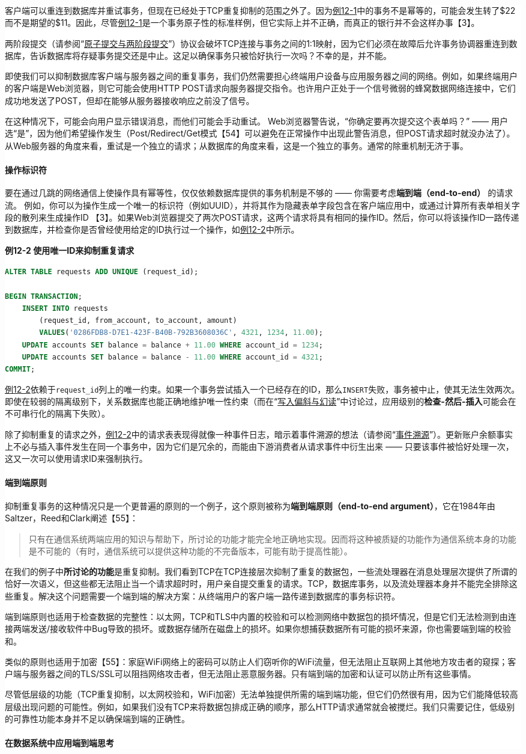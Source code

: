 客户端可以重连到数据库并重试事务，但现在已经处于TCP重复抑制的范围之外了。因为[例12-1]()中的事务不是幂等的，可能会发生转了\$22而不是期望的\$11。因此，尽管[例12-1]()是一个事务原子性的标准样例，但它实际上并不正确，而真正的银行并不会这样办事【3】。

两阶段提交（请参阅“[原子提交与两阶段提交](ch9.md#原子提交与两阶段提交)”）协议会破坏TCP连接与事务之间的1:1映射，因为它们必须在故障后允许事务协调器重连到数据库，告诉数据库将存疑事务提交还是中止。这足以确保事务只被恰好执行一次吗？不幸的是，并不能。

即使我们可以抑制数据库客户端与服务器之间的重复事务，我们仍然需要担心终端用户设备与应用服务器之间的网络。例如，如果终端用户的客户端是Web浏览器，则它可能会使用HTTP POST请求向服务器提交指令。也许用户正处于一个信号微弱的蜂窝数据网络连接中，它们成功地发送了POST，但却在能够从服务器接收响应之前没了信号。

在这种情况下，可能会向用户显示错误消息，而他们可能会手动重试。 Web浏览器警告说，“你确定要再次提交这个表单吗？”  —— 用户选“是”，因为他们希望操作发生（Post/Redirect/Get模式【54】可以避免在正常操作中出现此警告消息，但POST请求超时就没办法了）。从Web服务器的角度来看，重试是一个独立的请求；从数据库的角度来看，这是一个独立的事务。通常的除重机制无济于事。

#### 操作标识符

要在通过几跳的网络通信上使操作具有幂等性，仅仅依赖数据库提供的事务机制是不够的 —— 你需要考虑**端到端（end-to-end）** 的请求流。
例如，你可以为操作生成一个唯一的标识符（例如UUID），并将其作为隐藏表单字段包含在客户端应用中，或通过计算所有表单相关字段的散列来生成操作ID 【3】。如果Web浏览器提交了两次POST请求，这两个请求将具有相同的操作ID。然后，你可以将该操作ID一路传递到数据库，并检查你是否曾经使用给定的ID执行过一个操作，如[例12-2]()中所示。

**例12-2 使用唯一ID来抑制重复请求**

```sql
ALTER TABLE requests ADD UNIQUE (request_id);

BEGIN TRANSACTION;
    INSERT INTO requests
        (request_id, from_account, to_account, amount) 
        VALUES('0286FDB8-D7E1-423F-B40B-792B3608036C', 4321, 1234, 11.00);
    UPDATE accounts SET balance = balance + 11.00 WHERE account_id = 1234;
    UPDATE accounts SET balance = balance - 11.00 WHERE account_id = 4321;
COMMIT;
```

[例12-2]()依赖于`request_id`列上的唯一约束。如果一个事务尝试插入一个已经存在的ID，那么`INSERT`失败，事务被中止，使其无法生效两次。即使在较弱的隔离级别下，关系数据库也能正确地维护唯一性约束（而在“[写入偏斜与幻读](ch7.md#写入偏斜与幻读)”中讨论过，应用级别的**检查-然后-插入**可能会在不可串行化的隔离下失败）。

除了抑制重复的请求之外，[例12-2]()中的请求表表现得就像一种事件日志，暗示着事件溯源的想法（请参阅“[事件溯源](ch11.md#事件溯源)”）。更新账户余额事实上不必与插入事件发生在同一个事务中，因为它们是冗余的，而能由下游消费者从请求事件中衍生出来 —— 只要该事件被恰好处理一次，这又一次可以使用请求ID来强制执行。

#### 端到端原则

抑制重复事务的这种情况只是一个更普遍的原则的一个例子，这个原则被称为**端到端原则（end-to-end argument）**，它在1984年由Saltzer，Reed和Clark阐述【55】：

> 只有在通信系统两端应用的知识与帮助下，所讨论的功能才能完全地正确地实现。因而将这种被质疑的功能作为通信系统本身的功能是不可能的（有时，通信系统可以提供这种功能的不完备版本，可能有助于提高性能）。
>

在我们的例子中**所讨论的功能**是重复抑制。我们看到TCP在TCP连接层次抑制了重复的数据包，一些流处理器在消息处理层次提供了所谓的恰好一次语义，但这些都无法阻止当一个请求超时时，用户亲自提交重复的请求。TCP，数据库事务，以及流处理器本身并不能完全排除这些重复。解决这个问题需要一个端到端的解决方案：从终端用户的客户端一路传递到数据库的事务标识符。

端到端原则也适用于检查数据的完整性：以太网，TCP和TLS中内置的校验和可以检测网络中数据包的损坏情况，但是它们无法检测到由连接两端发送/接收软件中Bug导致的损坏。或数据存储所在磁盘上的损坏。如果你想捕获数据所有可能的损坏来源，你也需要端到端的校验和。

类似的原则也适用于加密【55】：家庭WiFi网络上的密码可以防止人们窃听你的WiFi流量，但无法阻止互联网上其他地方攻击者的窥探；客户端与服务器之间的TLS/SSL可以阻挡网络攻击者，但无法阻止恶意服务器。只有端到端的加密和认证可以防止所有这些事情。

尽管低层级的功能（TCP重复抑制，以太网校验和，WiFi加密）无法单独提供所需的端到端功能，但它们仍然很有用，因为它们能降低较高层级出现问题的可能性。例如，如果我们没有TCP来将数据包排成正确的顺序，那么HTTP请求通常就会被搅烂。我们只需要记住，低级别的可靠性功能本身并不足以确保端到端的正确性。

#### 在数据系统中应用端到端思考
